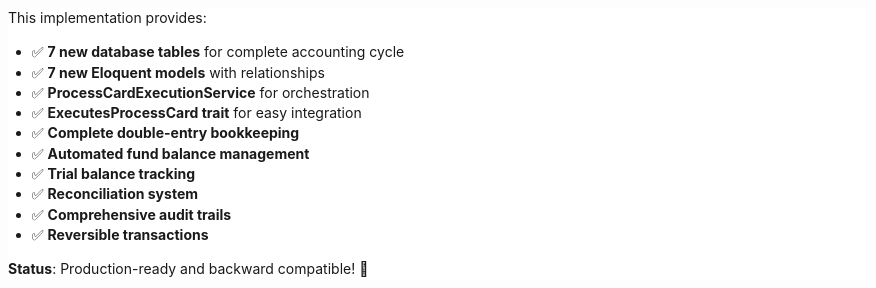 This implementation provides:

-   ✅ **7 new database tables** for complete accounting cycle
-   ✅ **7 new Eloquent models** with relationships
-   ✅ **ProcessCardExecutionService** for orchestration
-   ✅ **ExecutesProcessCard trait** for easy integration
-   ✅ **Complete double-entry bookkeeping**
-   ✅ **Automated fund balance management**
-   ✅ **Trial balance tracking**
-   ✅ **Reconciliation system**
-   ✅ **Comprehensive audit trails**
-   ✅ **Reversible transactions**

**Status**: Production-ready and backward compatible! 🚀

